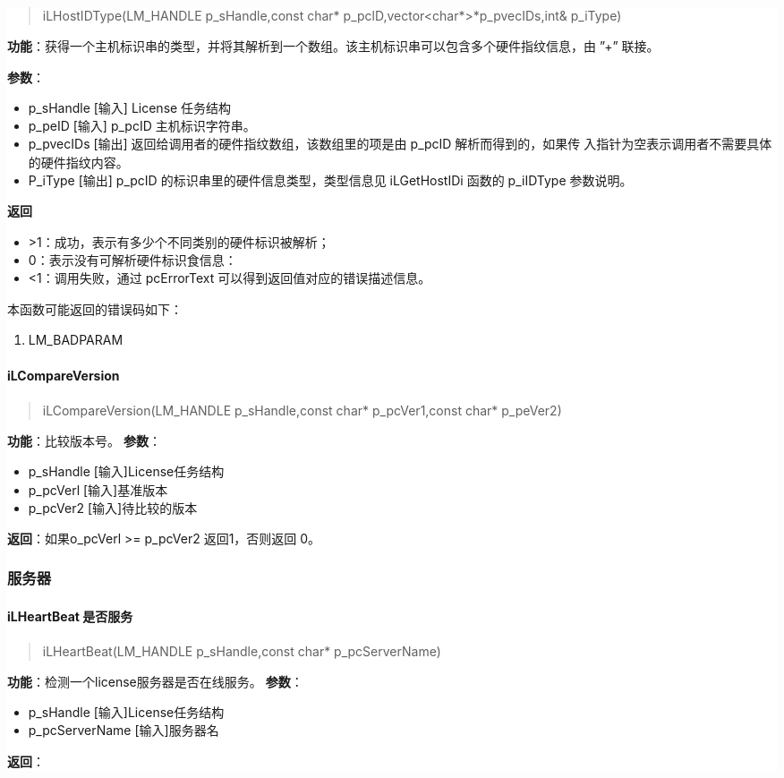 > iLHostIDType(LM_HANDLE p_sHandle,const char* p_pclD,vector<char*>*p_pvecIDs,int& p_iType)

**功能**：获得一个主机标识串的类型，并将其解析到一个数组。该主机标识串可以包含多个硬件指纹信息，由 ”+” 联接。

**参数**：

- p_sHandle
  [输入] License 任务结构
- p_peID
  [输入] p_pcID 主机标识字符串。
- p_pvecIDs
  [输出] 返回给调用者的硬件指纹数组，该数组里的项是由 p_pcID 解析而得到的，如果传
  入指针为空表示调用者不需要具体的硬件指纹内容。
- P_iType
  [输出] p_pcID 的标识串里的硬件信息类型，类型信息见 iLGetHostIDi 函数的 p_iIDType 参数说明。

**返回**

- \>1：成功，表示有多少个不同类别的硬件标识被解析；
- 0：表示没有可解析硬件标识食信息：
- <1：调用失败，通过 pcErrorText 可以得到返回值对应的错误描述信息。

本函数可能返回的错误码如下：

1. LM_BADPARAM

#### iLCompareVersion

> iLCompareVersion(LM_HANDLE p_sHandle,const char* p_pcVer1,const char* p_peVer2)

**功能**：比较版本号。
**参数**：

- p_sHandle
  [输入]License任务结构
- p_pcVerl
  [输入]基准版本
- p_pcVer2
  [输入]待比较的版本

**返回**：如果o_pcVerl >= p_pcVer2 返回1，否则返回 0。

### 服务器

#### iLHeartBeat 是否服务

> iLHeartBeat(LM_HANDLE p_sHandle,const char* p_pcServerName)

**功能**：检测一个license服务器是否在线服务。
**参数**：

- p_sHandle
  [输入]License任务结构
- p_pcServerName
  [输入]服务器名

**返回**：
